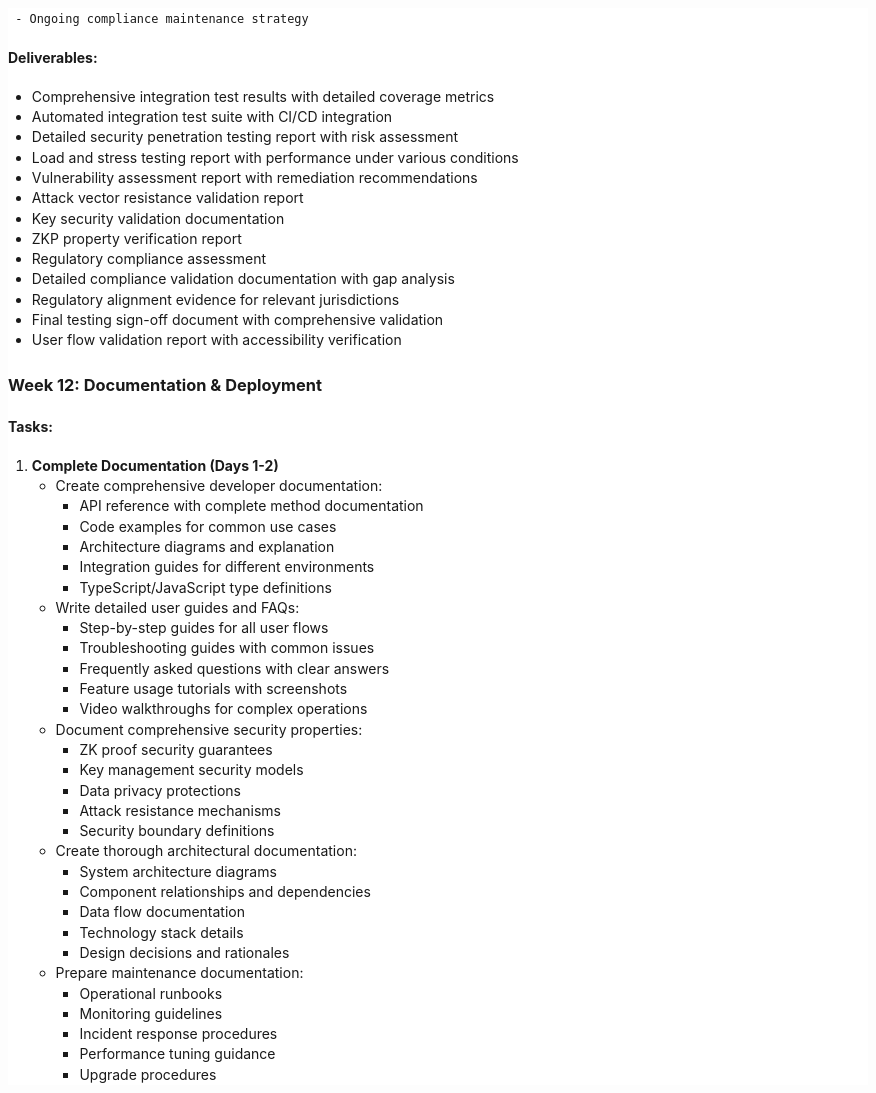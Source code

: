      - Ongoing compliance maintenance strategy

#### Deliverables:
- Comprehensive integration test results with detailed coverage metrics
- Automated integration test suite with CI/CD integration
- Detailed security penetration testing report with risk assessment
- Load and stress testing report with performance under various conditions
- Vulnerability assessment report with remediation recommendations
- Attack vector resistance validation report
- Key security validation documentation
- ZKP property verification report
- Regulatory compliance assessment
- Detailed compliance validation documentation with gap analysis
- Regulatory alignment evidence for relevant jurisdictions
- Final testing sign-off document with comprehensive validation
- User flow validation report with accessibility verification

### Week 12: Documentation & Deployment

#### Tasks:
1. **Complete Documentation (Days 1-2)**
   - Create comprehensive developer documentation:
     - API reference with complete method documentation
     - Code examples for common use cases
     - Architecture diagrams and explanation
     - Integration guides for different environments
     - TypeScript/JavaScript type definitions
   - Write detailed user guides and FAQs:
     - Step-by-step guides for all user flows
     - Troubleshooting guides with common issues
     - Frequently asked questions with clear answers
     - Feature usage tutorials with screenshots
     - Video walkthroughs for complex operations
   - Document comprehensive security properties:
     - ZK proof security guarantees
     - Key management security models
     - Data privacy protections
     - Attack resistance mechanisms
     - Security boundary definitions
   - Create thorough architectural documentation:
     - System architecture diagrams
     - Component relationships and dependencies
     - Data flow documentation
     - Technology stack details
     - Design decisions and rationales
   - Prepare maintenance documentation:
     - Operational runbooks
     - Monitoring guidelines
     - Incident response procedures
     - Performance tuning guidance
     - Upgrade procedures
